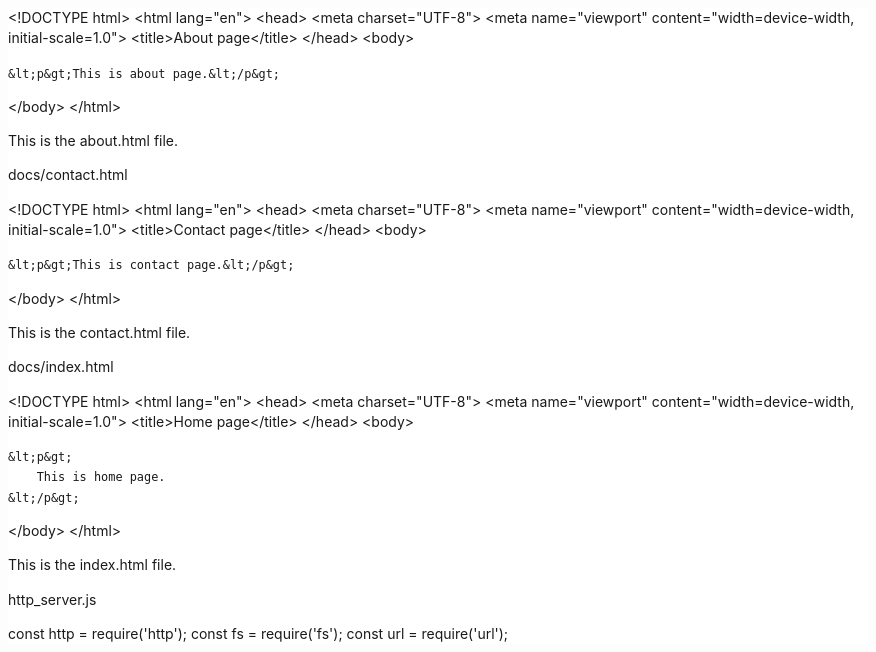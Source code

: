 &lt;!DOCTYPE html&gt;
&lt;html lang="en"&gt;
&lt;head&gt;
    &lt;meta charset="UTF-8"&gt;
    &lt;meta name="viewport" content="width=device-width, initial-scale=1.0"&gt;
    &lt;title&gt;About page&lt;/title&gt;
&lt;/head&gt;
&lt;body&gt;

    &lt;p&gt;This is about page.&lt;/p&gt;

&lt;/body&gt;
&lt;/html&gt;

This is the about.html file.

docs/contact.html
  

&lt;!DOCTYPE html&gt;
&lt;html lang="en"&gt;
&lt;head&gt;
    &lt;meta charset="UTF-8"&gt;
    &lt;meta name="viewport" content="width=device-width, initial-scale=1.0"&gt;
    &lt;title&gt;Contact page&lt;/title&gt;
&lt;/head&gt;
&lt;body&gt;

    &lt;p&gt;This is contact page.&lt;/p&gt;

&lt;/body&gt;
&lt;/html&gt;

This is the contact.html file.

docs/index.html
  

&lt;!DOCTYPE html&gt;
&lt;html lang="en"&gt;
&lt;head&gt;
    &lt;meta charset="UTF-8"&gt;
    &lt;meta name="viewport" content="width=device-width, initial-scale=1.0"&gt;
    &lt;title&gt;Home page&lt;/title&gt;
&lt;/head&gt;
&lt;body&gt;

    &lt;p&gt;
        This is home page.
    &lt;/p&gt;
&lt;/body&gt;
&lt;/html&gt;

This is the index.html file.

http_server.js
  

const http = require('http');
const fs = require('fs');
const url = require('url');

